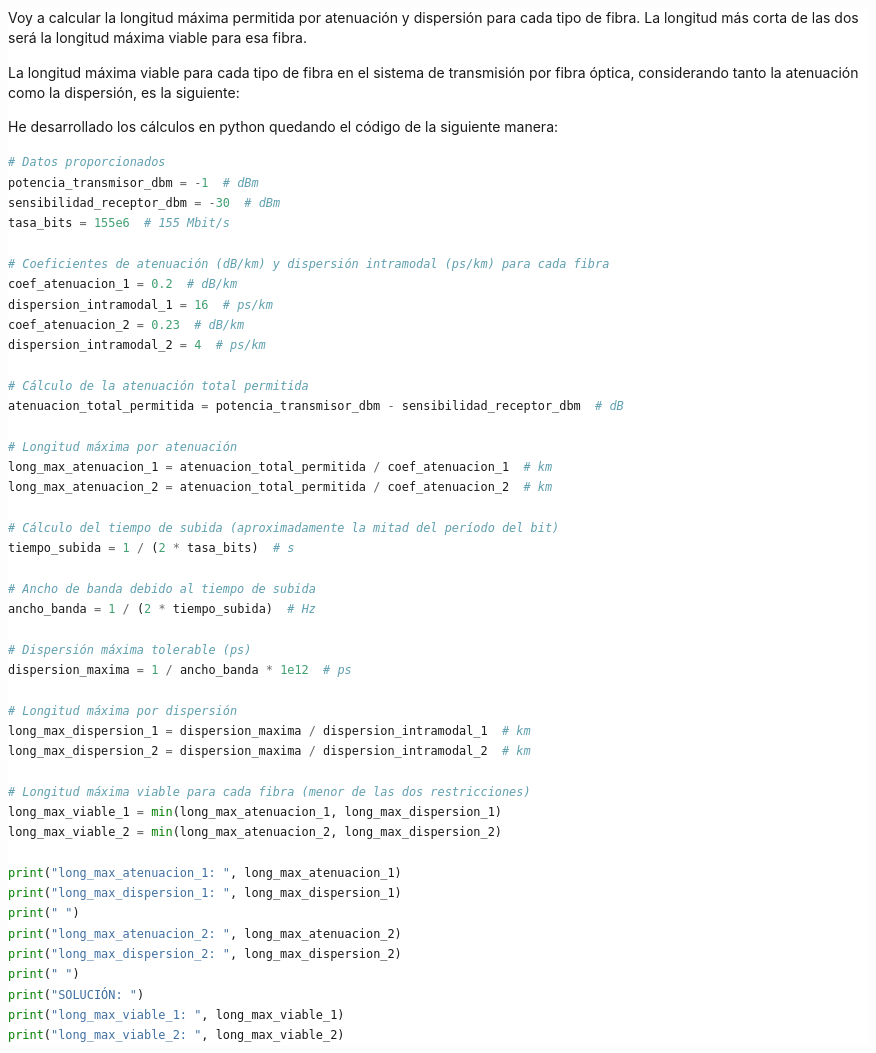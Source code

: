 Voy a calcular la longitud máxima permitida por atenuación y dispersión para cada tipo de fibra. La longitud más corta de las dos será la longitud máxima viable para esa fibra.

La longitud máxima viable para cada tipo de fibra en el sistema de transmisión por fibra óptica, considerando tanto la atenuación como la dispersión, es la siguiente:

He desarrollado los cálculos en python quedando el código de la siguiente manera:

~~~Python
# Datos proporcionados
potencia_transmisor_dbm = -1  # dBm
sensibilidad_receptor_dbm = -30  # dBm
tasa_bits = 155e6  # 155 Mbit/s

# Coeficientes de atenuación (dB/km) y dispersión intramodal (ps/km) para cada fibra
coef_atenuacion_1 = 0.2  # dB/km
dispersion_intramodal_1 = 16  # ps/km
coef_atenuacion_2 = 0.23  # dB/km
dispersion_intramodal_2 = 4  # ps/km

# Cálculo de la atenuación total permitida
atenuacion_total_permitida = potencia_transmisor_dbm - sensibilidad_receptor_dbm  # dB

# Longitud máxima por atenuación
long_max_atenuacion_1 = atenuacion_total_permitida / coef_atenuacion_1  # km
long_max_atenuacion_2 = atenuacion_total_permitida / coef_atenuacion_2  # km

# Cálculo del tiempo de subida (aproximadamente la mitad del período del bit)
tiempo_subida = 1 / (2 * tasa_bits)  # s

# Ancho de banda debido al tiempo de subida
ancho_banda = 1 / (2 * tiempo_subida)  # Hz

# Dispersión máxima tolerable (ps)
dispersion_maxima = 1 / ancho_banda * 1e12  # ps

# Longitud máxima por dispersión
long_max_dispersion_1 = dispersion_maxima / dispersion_intramodal_1  # km
long_max_dispersion_2 = dispersion_maxima / dispersion_intramodal_2  # km

# Longitud máxima viable para cada fibra (menor de las dos restricciones)
long_max_viable_1 = min(long_max_atenuacion_1, long_max_dispersion_1)
long_max_viable_2 = min(long_max_atenuacion_2, long_max_dispersion_2)

print("long_max_atenuacion_1: ", long_max_atenuacion_1)
print("long_max_dispersion_1: ", long_max_dispersion_1)
print(" ")
print("long_max_atenuacion_2: ", long_max_atenuacion_2)
print("long_max_dispersion_2: ", long_max_dispersion_2)
print(" ")
print("SOLUCIÓN: ")
print("long_max_viable_1: ", long_max_viable_1)
print("long_max_viable_2: ", long_max_viable_2)
~~~
